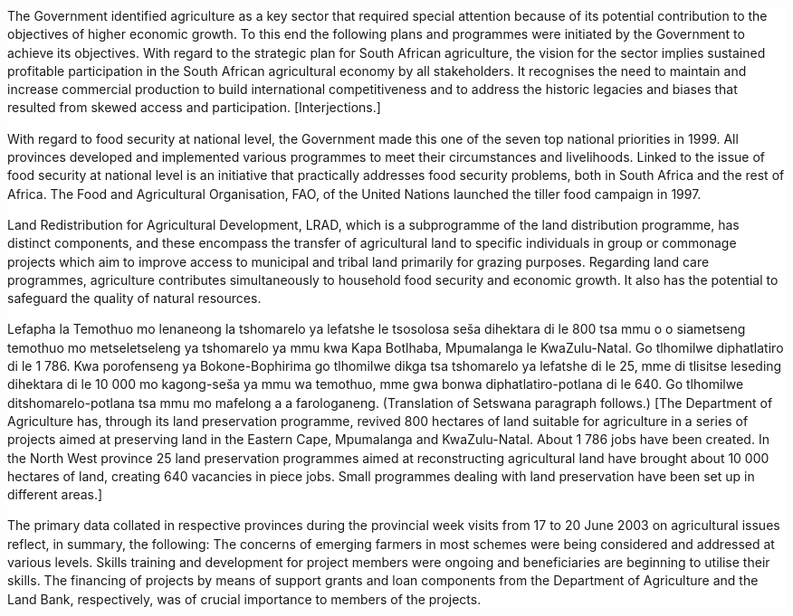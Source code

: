 The Government identified agriculture as a key sector that required  special
attention because of its potential contribution to the objectives of  higher
economic growth. To  this  end  the  following  plans  and  programmes  were
initiated by the Government to achieve its objectives. With  regard  to  the
strategic plan for South African agriculture,  the  vision  for  the  sector
implies  sustained   profitable   participation   in   the   South   African
agricultural  economy  by  all  stakeholders.  It  recognises  the  need  to
maintain  and  increase  commercial  production   to   build   international
competitiveness and  to  address  the  historic  legacies  and  biases  that
resulted from skewed access and participation. [Interjections.]

With regard to food security at national level,  the  Government  made  this
one of the seven top national priorities in 1999.  All  provinces  developed
and  implemented  various  programmes  to  meet  their   circumstances   and
livelihoods. Linked to the issue of food security at national  level  is  an
initiative that practically addresses food security problems, both in  South
Africa and the rest of Africa. The Food and Agricultural Organisation,  FAO,
of the United Nations launched the tiller food campaign in 1997.

Land  Redistribution  for  Agricultural  Development,  LRAD,  which   is   a
subprogramme of the land distribution programme,  has  distinct  components,
and  these  encompass  the  transfer  of  agricultural  land   to   specific
individuals in group or commonage projects which aim to  improve  access  to
municipal and tribal land primarily for  grazing  purposes.  Regarding  land
care programmes, agriculture contributes simultaneously  to  household  food
security and economic growth. It also has the  potential  to  safeguard  the
quality of natural resources.

Lefapha la Temothuo mo lenaneong la  tshomarelo  ya  lefatshe  le  tsosolosa
seša dihektara di le 800 tsa mmu o o siametseng temothuo  mo  metseletseleng
ya tshomarelo ya mmu kwa Kapa  Botlhaba,  Mpumalanga  le  KwaZulu-Natal.  Go
tlhomilwe diphatlatiro di le 1 786. Kwa porofenseng ya  Bokone-Bophirima  go
tlhomilwe dikga tsa tshomarelo  ya  lefatshe  di  le  25,  mme  di  tlisitse
leseding dihektara di le 10 000 mo kagong-seša ya mmu wa temothuo,  mme  gwa
bonwa diphatlatiro-potlana di le 640. Go tlhomilwe ditshomarelo-potlana  tsa
mmu mo  mafelong  a  a  farologaneng.  (Translation  of  Setswana  paragraph
follows.)
[The  Department  of  Agriculture  has,  through   its   land   preservation
programme, revived 800 hectares  of  land  suitable  for  agriculture  in  a
series of projects aimed at preserving land in the Eastern Cape,  Mpumalanga
and KwaZulu-Natal. About 1 786 jobs have been created.  In  the  North  West
province  25  land   preservation   programmes   aimed   at   reconstructing
agricultural land have brought about 10 000 hectares of land,  creating  640
vacancies in piece jobs. Small programmes  dealing  with  land  preservation
have been set up in different areas.]

The primary data collated in  respective  provinces  during  the  provincial
week visits from 17 to 20 June  2003  on  agricultural  issues  reflect,  in
summary, the following: The concerns of emerging  farmers  in  most  schemes
were being considered and addressed at various levels. Skills  training  and
development  for  project  members  were  ongoing  and   beneficiaries   are
beginning to utilise their skills. The financing of  projects  by  means  of
support grants and loan components from the Department  of  Agriculture  and
the Land Bank, respectively, was of crucial importance  to  members  of  the
projects.
